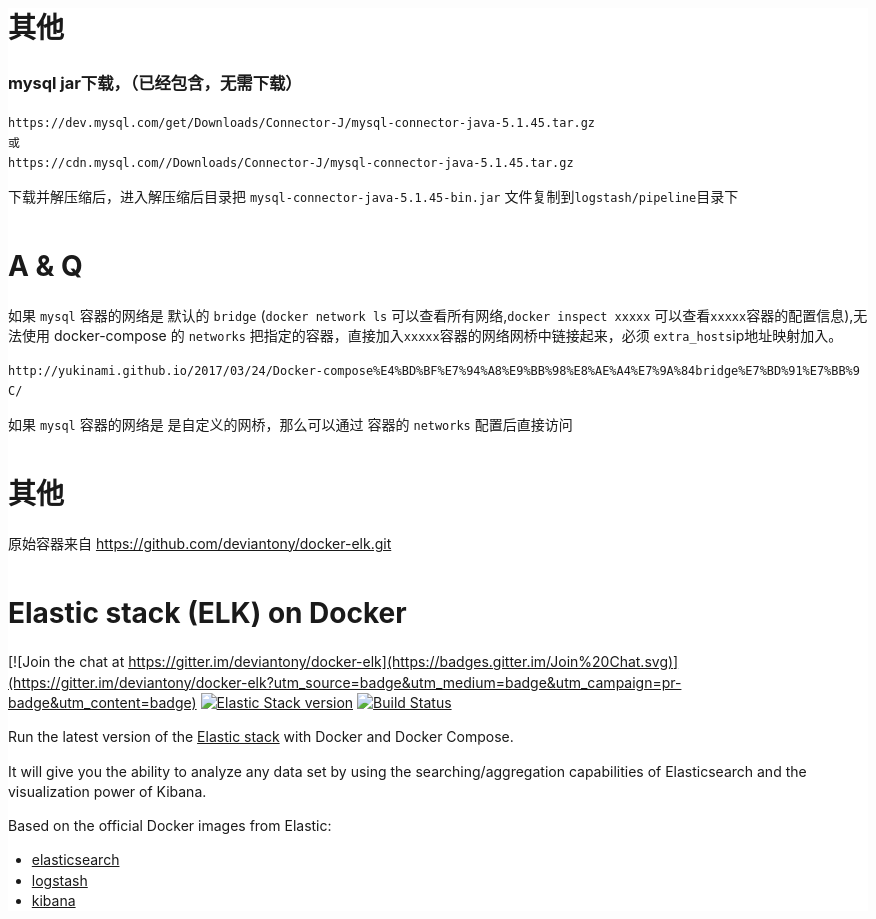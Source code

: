 # 其他 
### mysql jar下载，（已经包含，无需下载）
```HTML
https://dev.mysql.com/get/Downloads/Connector-J/mysql-connector-java-5.1.45.tar.gz
或
https://cdn.mysql.com//Downloads/Connector-J/mysql-connector-java-5.1.45.tar.gz
```
下载并解压缩后，进入解压缩后目录把 `mysql-connector-java-5.1.45-bin.jar` 文件复制到`logstash/pipeline`目录下


# A & Q

如果 `mysql` 容器的网络是 默认的 `bridge` (`docker network ls` 可以查看所有网络,`docker inspect xxxxx` 可以查看`xxxxx`容器的配置信息),无法使用 docker-compose 的 `networks` 把指定的容器，直接加入`xxxxx`容器的网络网桥中链接起来，必须 `extra_hosts`ip地址映射加入。
```HTML
http://yukinami.github.io/2017/03/24/Docker-compose%E4%BD%BF%E7%94%A8%E9%BB%98%E8%AE%A4%E7%9A%84bridge%E7%BD%91%E7%BB%9C/
```

如果 `mysql` 容器的网络是 是自定义的网桥，那么可以通过 容器的 `networks` 配置后直接访问



#  其他
原始容器来自  https://github.com/deviantony/docker-elk.git

# Elastic stack (ELK) on Docker

[![Join the chat at https://gitter.im/deviantony/docker-elk](https://badges.gitter.im/Join%20Chat.svg)](https://gitter.im/deviantony/docker-elk?utm_source=badge&utm_medium=badge&utm_campaign=pr-badge&utm_content=badge)
[![Elastic Stack version](https://img.shields.io/badge/ELK-6.4.2-blue.svg?style=flat)](https://github.com/deviantony/docker-elk/issues/332)
[![Build Status](https://api.travis-ci.org/deviantony/docker-elk.svg?branch=master)](https://travis-ci.org/deviantony/docker-elk)

Run the latest version of the [Elastic stack](https://www.elastic.co/elk-stack) with Docker and Docker Compose.

It will give you the ability to analyze any data set by using the searching/aggregation capabilities of Elasticsearch
and the visualization power of Kibana.

Based on the official Docker images from Elastic:

* [elasticsearch](https://github.com/elastic/elasticsearch-docker)
* [logstash](https://github.com/elastic/logstash-docker)
* [kibana](https://github.com/elastic/kibana-docker)